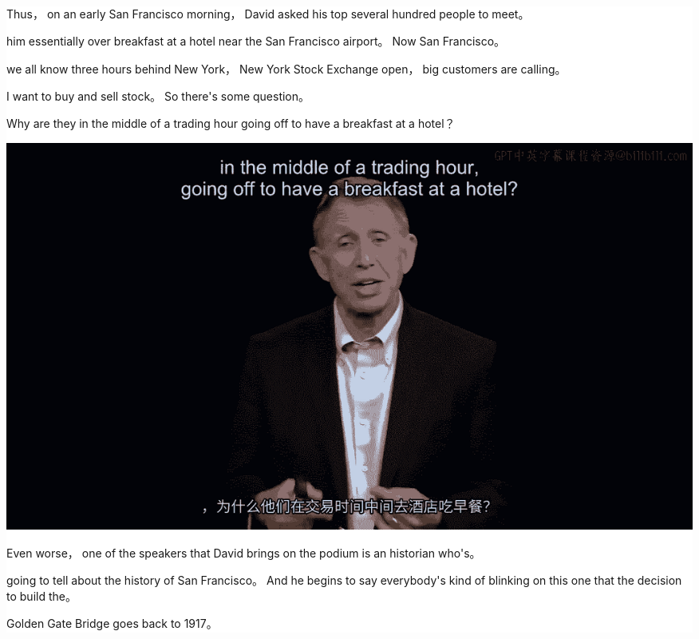  Thus， on an early San Francisco morning， David asked his top several hundred people to meet。

 him essentially over breakfast at a hotel near the San Francisco airport。 Now San Francisco。

 we all know three hours behind New York， New York Stock Exchange open， big customers are calling。

 I want to buy and sell stock。 So there's some question。

 Why are they in the middle of a trading hour going off to have a breakfast at a hotel？



![](img/b2d22c968cf2ca7a13d4fe850468427f_50.png)

 Even worse， one of the speakers that David brings on the podium is an historian who's。

 going to tell about the history of San Francisco。 And he begins to say everybody's kind of blinking on this one that the decision to build the。

 Golden Gate Bridge goes back to 1917。
